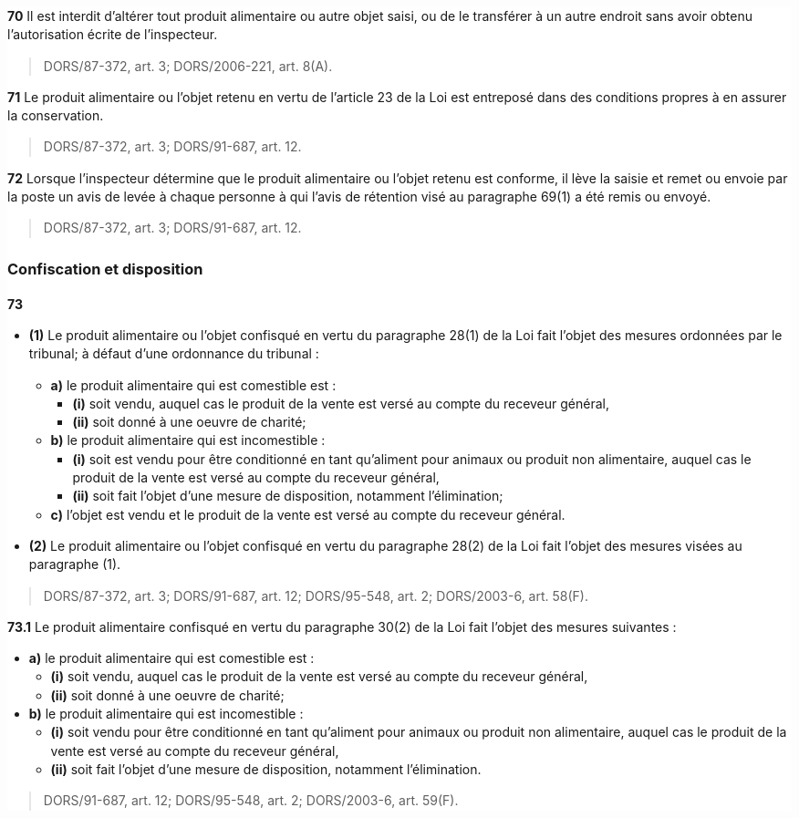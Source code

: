 


**70** Il est interdit d’altérer tout produit alimentaire ou autre objet saisi, ou de le transférer à un autre endroit sans avoir obtenu l’autorisation écrite de l’inspecteur.
> DORS/87-372, art. 3; DORS/2006-221, art. 8(A).




**71** Le produit alimentaire ou l’objet retenu en vertu de l’article 23 de la Loi est entreposé dans des conditions propres à en assurer la conservation.
> DORS/87-372, art. 3; DORS/91-687, art. 12.




**72** Lorsque l’inspecteur détermine que le produit alimentaire ou l’objet retenu est conforme, il lève la saisie et remet ou envoie par la poste un avis de levée à chaque personne à qui l’avis de rétention visé au paragraphe 69(1) a été remis ou envoyé.
> DORS/87-372, art. 3; DORS/91-687, art. 12.





### Confiscation et disposition


**73** 

- **(1)** Le produit alimentaire ou l’objet confisqué en vertu du paragraphe 28(1) de la Loi fait l’objet des mesures ordonnées par le tribunal; à défaut d’une ordonnance du tribunal :
	- **a)** le produit alimentaire qui est comestible est :
		- **(i)** soit vendu, auquel cas le produit de la vente est versé au compte du receveur général,
		- **(ii)** soit donné à une oeuvre de charité;
	- **b)** le produit alimentaire qui est incomestible :
		- **(i)** soit est vendu pour être conditionné en tant qu’aliment pour animaux ou produit non alimentaire, auquel cas le produit de la vente est versé au compte du receveur général,
		- **(ii)** soit fait l’objet d’une mesure de disposition, notamment l’élimination;
	- **c)** l’objet est vendu et le produit de la vente est versé au compte du receveur général.

- **(2)** Le produit alimentaire ou l’objet confisqué en vertu du paragraphe 28(2) de la Loi fait l’objet des mesures visées au paragraphe (1).
> DORS/87-372, art. 3; DORS/91-687, art. 12; DORS/95-548, art. 2; DORS/2003-6, art. 58(F).




**73.1** Le produit alimentaire confisqué en vertu du paragraphe 30(2) de la Loi fait l’objet des mesures suivantes :
- **a)** le produit alimentaire qui est comestible est :
	- **(i)** soit vendu, auquel cas le produit de la vente est versé au compte du receveur général,
	- **(ii)** soit donné à une oeuvre de charité;
- **b)** le produit alimentaire qui est incomestible :
	- **(i)** soit vendu pour être conditionné en tant qu’aliment pour animaux ou produit non alimentaire, auquel cas le produit de la vente est versé au compte du receveur général,
	- **(ii)** soit fait l’objet d’une mesure de disposition, notamment l’élimination.
> DORS/91-687, art. 12; DORS/95-548, art. 2; DORS/2003-6, art. 59(F).



